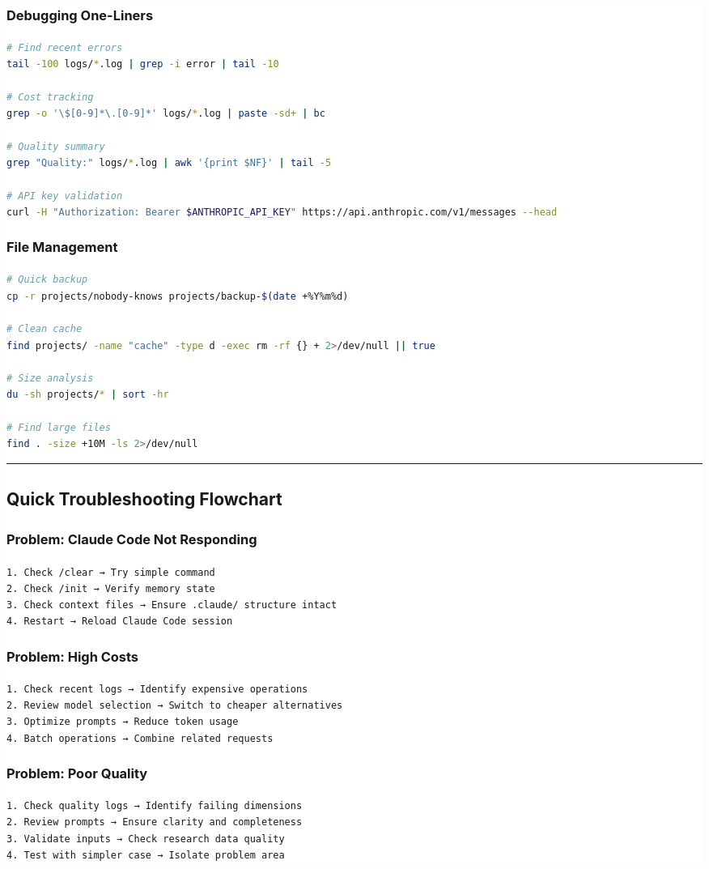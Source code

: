 ### Debugging One-Liners
```bash
# Find recent errors
tail -100 logs/*.log | grep -i error | tail -10

# Cost tracking
grep -o '\$[0-9]*\.[0-9]*' logs/*.log | paste -sd+ | bc

# Quality summary
grep "Quality:" logs/*.log | awk '{print $NF}' | tail -5

# API key validation
curl -H "Authorization: Bearer $ANTHROPIC_API_KEY" https://api.anthropic.com/v1/messages --head
```

### File Management
```bash
# Quick backup
cp -r projects/nobody-knows projects/backup-$(date +%Y%m%d)

# Clean cache
find projects/ -name "cache" -type d -exec rm -rf {} + 2>/dev/null || true

# Size analysis
du -sh projects/* | sort -hr

# Find large files
find . -size +10M -ls 2>/dev/null
```

---

## Quick Troubleshooting Flowchart

### Problem: Claude Code Not Responding
```
1. Check /clear → Try simple command
2. Check /init → Verify memory state
3. Check context files → Ensure .claude/ structure intact
4. Restart → Reload Claude Code session
```

### Problem: High Costs
```
1. Check recent logs → Identify expensive operations
2. Review model selection → Switch to cheaper alternatives
3. Optimize prompts → Reduce token usage
4. Batch operations → Combine related requests
```

### Problem: Poor Quality
```
1. Check quality logs → Identify failing dimensions
2. Review prompts → Ensure clarity and completeness
3. Validate inputs → Check research data quality
4. Test with simpler case → Isolate problem area
```
